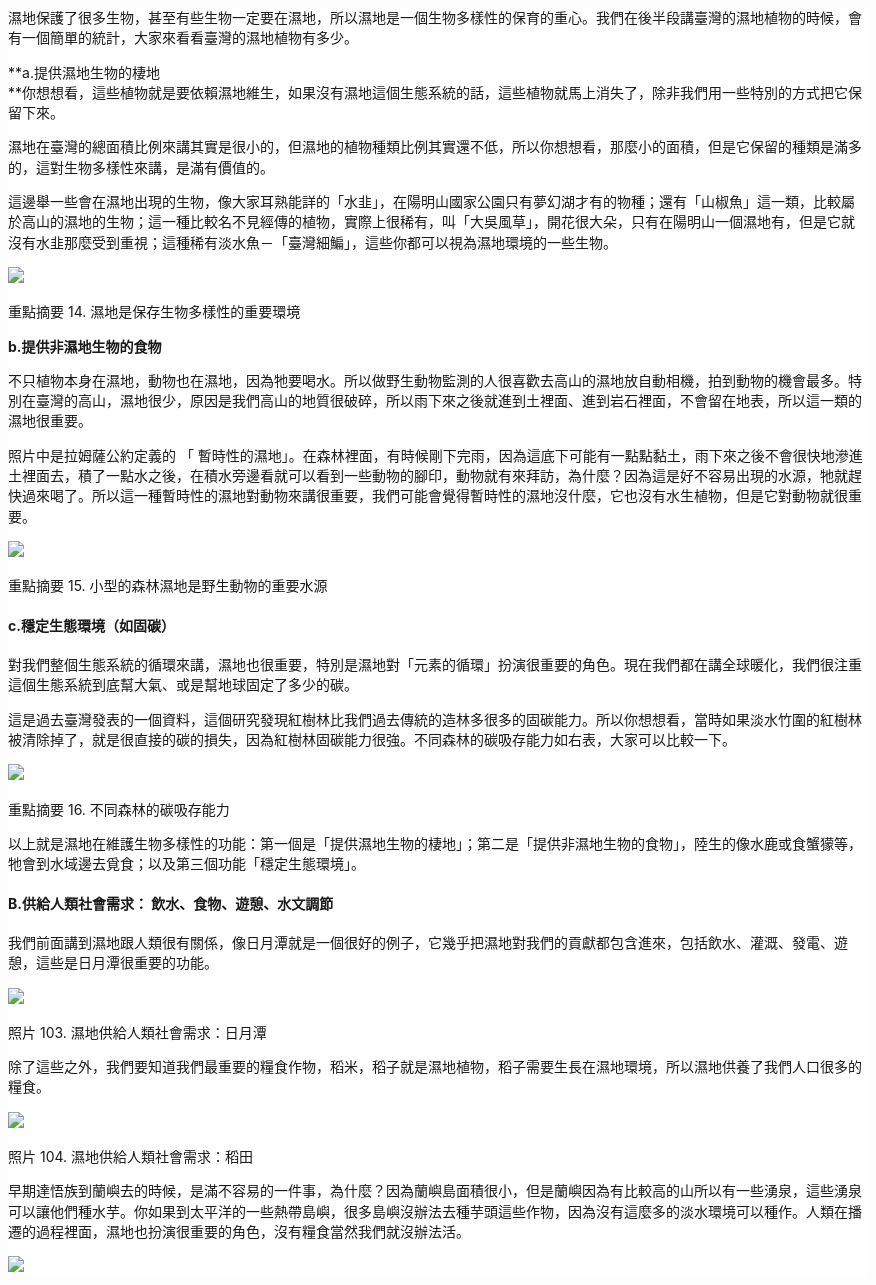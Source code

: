 濕地保護了很多生物，甚至有些生物一定要在濕地，所以濕地是一個生物多樣性的保育的重心。我們在後半段講臺灣的濕地植物的時候，會有一個簡單的統計，大家來看看臺灣的濕地植物有多少。

**a.提供濕地生物的棲地  
**你想想看，這些植物就是要依賴濕地維生，如果沒有濕地這個生態系統的話，這些植物就馬上消失了，除非我們用一些特別的方式把它保留下來。

濕地在臺灣的總面積比例來講其實是很小的，但濕地的植物種類比例其實還不低，所以你想想看，那麼小的面積，但是它保留的種類是滿多的，這對生物多樣性來講，是滿有價值的。

這邊舉一些會在濕地出現的生物，像大家耳熟能詳的「水韭」，在陽明山國家公園只有夢幻湖才有的物種；還有「山椒魚」這一類，比較屬於高山的濕地的生物；這一種比較名不見經傳的植物，實際上很稀有，叫「大吳風草」，開花很大朵，只有在陽明山一個濕地有，但是它就沒有水韭那麼受到重視；這種稀有淡水魚－「臺灣細鯿」，這些你都可以視為濕地環境的一些生物。

![](https://www.reforestation.tw/wp-content/uploads/2023/04/Ch-11.-濕地.jpg)

重點摘要 14. 濕地是保存生物多樣性的重要環境

**b.提供非濕地生物的食物**

不只植物本身在濕地，動物也在濕地，因為牠要喝水。所以做野生動物監測的人很喜歡去高山的濕地放自動相機，拍到動物的機會最多。特別在臺灣的高山，濕地很少，原因是我們高山的地質很破碎，所以雨下來之後就進到土裡面、進到岩石裡面，不會留在地表，所以這一類的濕地很重要。

照片中是拉姆薩公約定義的 「 暫時性的濕地」。在森林裡面，有時候剛下完雨，因為這底下可能有一點點黏土，雨下來之後不會很快地滲進土裡面去，積了一點水之後，在積水旁邊看就可以看到一些動物的腳印，動物就有來拜訪，為什麼？因為這是好不容易出現的水源，牠就趕快過來喝了。所以這一種暫時性的濕地對動物來講很重要，我們可能會覺得暫時性的濕地沒什麼，它也沒有水生植物，但是它對動物就很重要。

![](https://www.reforestation.tw/wp-content/uploads/2023/04/投影片10.jpg)

重點摘要 15. 小型的森林濕地是野生動物的重要水源

#### **c.穩定生態環境（如固碳）**

對我們整個生態系統的循環來講，濕地也很重要，特別是濕地對「元素的循環」扮演很重要的角色。現在我們都在講全球暖化，我們很注重這個生態系統到底幫大氣、或是幫地球固定了多少的碳。  
  
這是過去臺灣發表的一個資料，這個研究發現紅樹林比我們過去傳統的造林多很多的固碳能力。所以你想想看，當時如果淡水竹圍的紅樹林被清除掉了，就是很直接的碳的損失，因為紅樹林固碳能力很強。不同森林的碳吸存能力如右表，大家可以比較一下。

![](https://www.reforestation.tw/wp-content/uploads/2023/04/投影片8.jpg)

重點摘要 16. 不同森林的碳吸存能力

以上就是濕地在維護生物多樣性的功能：第一個是「提供濕地生物的棲地」；第二是「提供非濕地生物的食物」，陸生的像水鹿或食蟹獴等，牠會到水域邊去覓食；以及第三個功能「穩定生態環境」。

#### **B.供給人類社會需求： 飲水、食物、遊憩、水文調節**

我們前面講到濕地跟人類很有關係，像日月潭就是一個很好的例子，它幾乎把濕地對我們的貢獻都包含進來，包括飲水、灌溉、發電、遊憩，這些是日月潭很重要的功能。

![](https://www.reforestation.tw/wp-content/uploads/2023/04/投影片11.jpg)

照片 103. 濕地供給人類社會需求：日月潭

除了這些之外，我們要知道我們最重要的糧食作物，稻米，稻子就是濕地植物，稻子需要生長在濕地環境，所以濕地供養了我們人口很多的糧食。

![](https://www.reforestation.tw/wp-content/uploads/2023/04/投影片12.jpg)

照片 104. 濕地供給人類社會需求：稻田

早期達悟族到蘭嶼去的時候，是滿不容易的一件事，為什麼？因為蘭嶼島面積很小，但是蘭嶼因為有比較高的山所以有一些湧泉，這些湧泉可以讓他們種水芋。你如果到太平洋的一些熱帶島嶼，很多島嶼沒辦法去種芋頭這些作物，因為沒有這麼多的淡水環境可以種作。人類在播遷的過程裡面，濕地也扮演很重要的角色，沒有糧食當然我們就沒辦法活。

![](https://www.reforestation.tw/wp-content/uploads/2023/04/投影片13.jpg)
